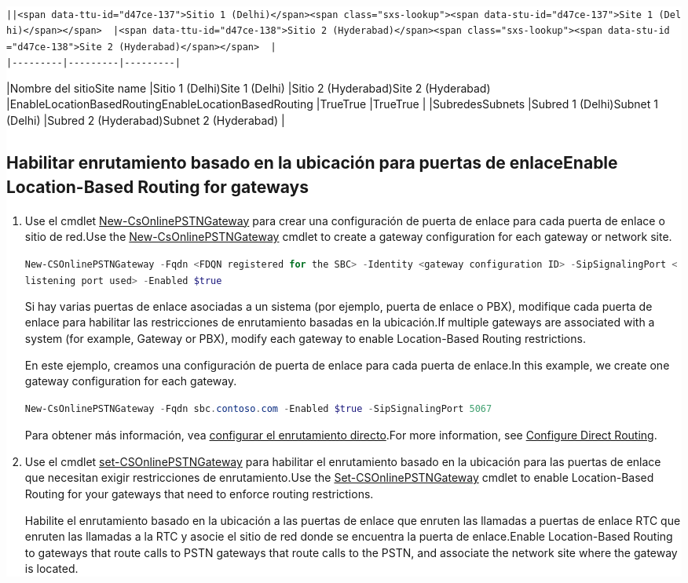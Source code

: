     ||<span data-ttu-id="d47ce-137">Sitio 1 (Delhi)</span><span class="sxs-lookup"><span data-stu-id="d47ce-137">Site 1 (Delhi)</span></span>  |<span data-ttu-id="d47ce-138">Sitio 2 (Hyderabad)</span><span class="sxs-lookup"><span data-stu-id="d47ce-138">Site 2 (Hyderabad)</span></span>  |
    |---------|---------|---------|
|<span data-ttu-id="d47ce-139">Nombre del sitio</span><span class="sxs-lookup"><span data-stu-id="d47ce-139">Site name</span></span>    |<span data-ttu-id="d47ce-140">Sitio 1 (Delhi)</span><span class="sxs-lookup"><span data-stu-id="d47ce-140">Site 1 (Delhi)</span></span>    |<span data-ttu-id="d47ce-141">Sitio 2 (Hyderabad)</span><span class="sxs-lookup"><span data-stu-id="d47ce-141">Site 2 (Hyderabad)</span></span>   
    |<span data-ttu-id="d47ce-142">EnableLocationBasedRouting</span><span class="sxs-lookup"><span data-stu-id="d47ce-142">EnableLocationBasedRouting</span></span>    |<span data-ttu-id="d47ce-143">True</span><span class="sxs-lookup"><span data-stu-id="d47ce-143">True</span></span>    |<span data-ttu-id="d47ce-144">True</span><span class="sxs-lookup"><span data-stu-id="d47ce-144">True</span></span>    |
    |<span data-ttu-id="d47ce-145">Subredes</span><span class="sxs-lookup"><span data-stu-id="d47ce-145">Subnets</span></span>     |<span data-ttu-id="d47ce-146">Subred 1 (Delhi)</span><span class="sxs-lookup"><span data-stu-id="d47ce-146">Subnet 1 (Delhi)</span></span>     |<span data-ttu-id="d47ce-147">Subred 2 (Hyderabad)</span><span class="sxs-lookup"><span data-stu-id="d47ce-147">Subnet 2 (Hyderabad)</span></span>     |

## <a name="enable-location-based-routing-for-gateways"></a><span data-ttu-id="d47ce-148">Habilitar enrutamiento basado en la ubicación para puertas de enlace</span><span class="sxs-lookup"><span data-stu-id="d47ce-148">Enable Location-Based Routing for gateways</span></span>
1. <span data-ttu-id="d47ce-149">Use el cmdlet [New-CsOnlinePSTNGateway](https://docs.microsoft.com/powershell/module/skype/new-csonlinepstngateway?view=skype-ps) para crear una configuración de puerta de enlace para cada puerta de enlace o sitio de red.</span><span class="sxs-lookup"><span data-stu-id="d47ce-149">Use the [New-CsOnlinePSTNGateway](https://docs.microsoft.com/powershell/module/skype/new-csonlinepstngateway?view=skype-ps) cmdlet to create a gateway configuration for each gateway or network site.</span></span> 

    ```PowerShell
    New-CSOnlinePSTNGateway -Fqdn <FDQN registered for the SBC> -Identity <gateway configuration ID> -SipSignalingPort <listening port used> -Enabled $true 
    ```
    <span data-ttu-id="d47ce-150">Si hay varias puertas de enlace asociadas a un sistema (por ejemplo, puerta de enlace o PBX), modifique cada puerta de enlace para habilitar las restricciones de enrutamiento basadas en la ubicación.</span><span class="sxs-lookup"><span data-stu-id="d47ce-150">If multiple gateways are associated with a system (for example, Gateway or PBX), modify each gateway to enable Location-Based Routing restrictions.</span></span> 

    <span data-ttu-id="d47ce-151">En este ejemplo, creamos una configuración de puerta de enlace para cada puerta de enlace.</span><span class="sxs-lookup"><span data-stu-id="d47ce-151">In this example, we create one gateway configuration for each gateway.</span></span> 
    ```PowerShell
    New-CsOnlinePSTNGateway -Fqdn sbc.contoso.com -Enabled $true -SipSignalingPort 5067 
    ```
    <span data-ttu-id="d47ce-152">Para obtener más información, vea [configurar el enrutamiento directo](direct-routing-configure.md).</span><span class="sxs-lookup"><span data-stu-id="d47ce-152">For more information, see [Configure Direct Routing](direct-routing-configure.md).</span></span>
    
2. <span data-ttu-id="d47ce-153">Use el cmdlet [set-CSOnlinePSTNGateway](https://docs.microsoft.com/powershell/module/skype/set-csonlinepstngateway?view=skype-ps) para habilitar el enrutamiento basado en la ubicación para las puertas de enlace que necesitan exigir restricciones de enrutamiento.</span><span class="sxs-lookup"><span data-stu-id="d47ce-153">Use the [Set-CSOnlinePSTNGateway](https://docs.microsoft.com/powershell/module/skype/set-csonlinepstngateway?view=skype-ps) cmdlet to enable Location-Based Routing for your gateways that need to enforce routing restrictions.</span></span> 

    <span data-ttu-id="d47ce-154">Habilite el enrutamiento basado en la ubicación a las puertas de enlace que enruten las llamadas a puertas de enlace RTC que enruten las llamadas a la RTC y asocie el sitio de red donde se encuentra la puerta de enlace.</span><span class="sxs-lookup"><span data-stu-id="d47ce-154">Enable Location-Based Routing to gateways that route calls to PSTN gateways that route calls to the PSTN, and associate the network site where the gateway is located.</span></span>
